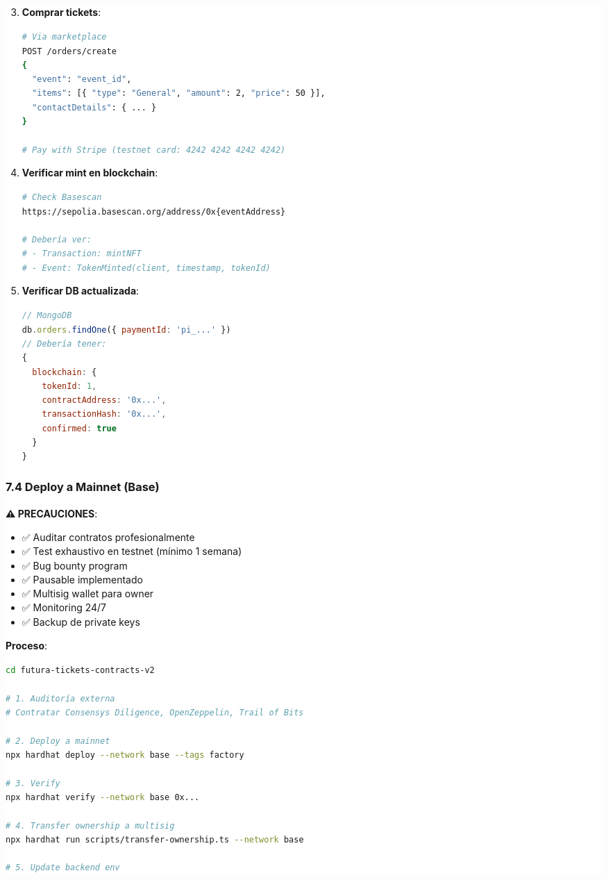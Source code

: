 3. **Comprar tickets**:
   ```bash
   # Via marketplace
   POST /orders/create
   {
     "event": "event_id",
     "items": [{ "type": "General", "amount": 2, "price": 50 }],
     "contactDetails": { ... }
   }

   # Pay with Stripe (testnet card: 4242 4242 4242 4242)
   ```

4. **Verificar mint en blockchain**:
   ```bash
   # Check Basescan
   https://sepolia.basescan.org/address/0x{eventAddress}

   # Debería ver:
   # - Transaction: mintNFT
   # - Event: TokenMinted(client, timestamp, tokenId)
   ```

5. **Verificar DB actualizada**:
   ```javascript
   // MongoDB
   db.orders.findOne({ paymentId: 'pi_...' })
   // Debería tener:
   {
     blockchain: {
       tokenId: 1,
       contractAddress: '0x...',
       transactionHash: '0x...',
       confirmed: true
     }
   }
   ```

### 7.4 Deploy a Mainnet (Base)

**⚠️ PRECAUCIONES**:
- ✅ Auditar contratos profesionalmente
- ✅ Test exhaustivo en testnet (mínimo 1 semana)
- ✅ Bug bounty program
- ✅ Pausable implementado
- ✅ Multisig wallet para owner
- ✅ Monitoring 24/7
- ✅ Backup de private keys

**Proceso**:
```bash
cd futura-tickets-contracts-v2

# 1. Auditoría externa
# Contratar Consensys Diligence, OpenZeppelin, Trail of Bits

# 2. Deploy a mainnet
npx hardhat deploy --network base --tags factory

# 3. Verify
npx hardhat verify --network base 0x...

# 4. Transfer ownership a multisig
npx hardhat run scripts/transfer-ownership.ts --network base

# 5. Update backend env
```